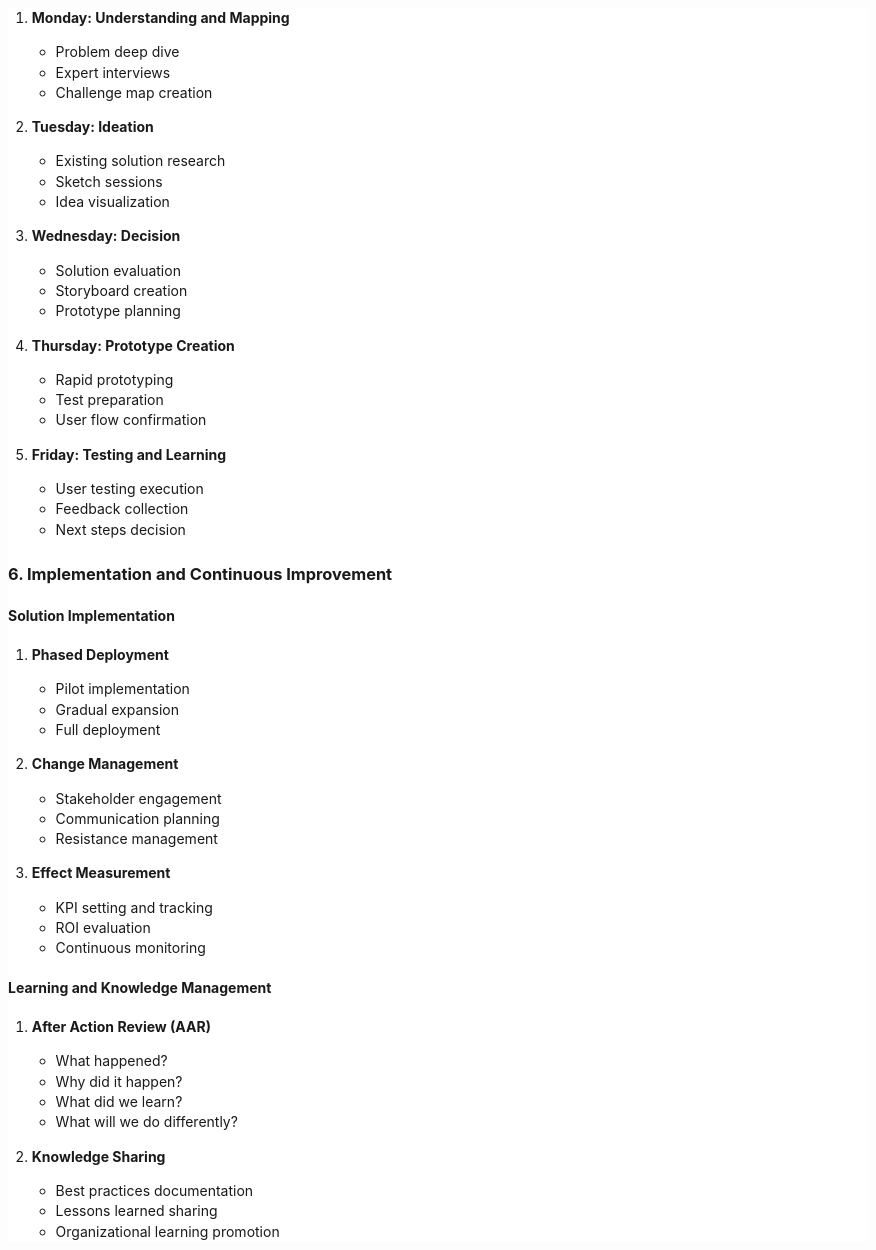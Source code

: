 1. **Monday: Understanding and Mapping**
   - Problem deep dive
   - Expert interviews
   - Challenge map creation

2. **Tuesday: Ideation**
   - Existing solution research
   - Sketch sessions
   - Idea visualization

3. **Wednesday: Decision**
   - Solution evaluation
   - Storyboard creation
   - Prototype planning

4. **Thursday: Prototype Creation**
   - Rapid prototyping
   - Test preparation
   - User flow confirmation

5. **Friday: Testing and Learning**
   - User testing execution
   - Feedback collection
   - Next steps decision

### 6. Implementation and Continuous Improvement

#### Solution Implementation
1. **Phased Deployment**
   - Pilot implementation
   - Gradual expansion
   - Full deployment

2. **Change Management**
   - Stakeholder engagement
   - Communication planning
   - Resistance management

3. **Effect Measurement**
   - KPI setting and tracking
   - ROI evaluation
   - Continuous monitoring

#### Learning and Knowledge Management
1. **After Action Review (AAR)**
   - What happened?
   - Why did it happen?
   - What did we learn?
   - What will we do differently?

2. **Knowledge Sharing**
   - Best practices documentation
   - Lessons learned sharing
   - Organizational learning promotion
